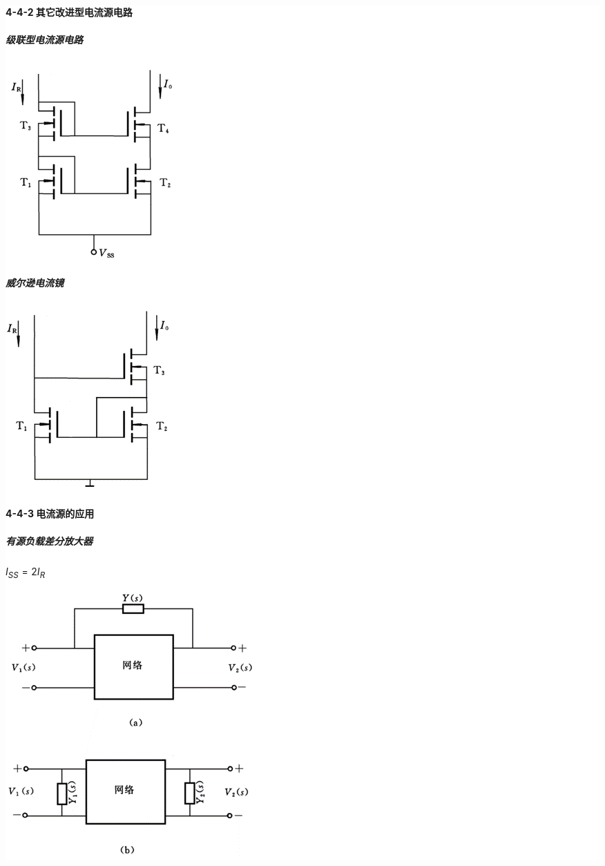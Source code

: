 #### 4-4-2 其它改进型电流源电路

##### 级联型电流源电路

![](./index/4/28.png)

##### 威尔逊电流镜

![](./index/4/29.png)

#### 4-4-3 电流源的应用

##### 有源负载差分放大器

$I_{SS}=2I_R$

![](./index/4/30.png)